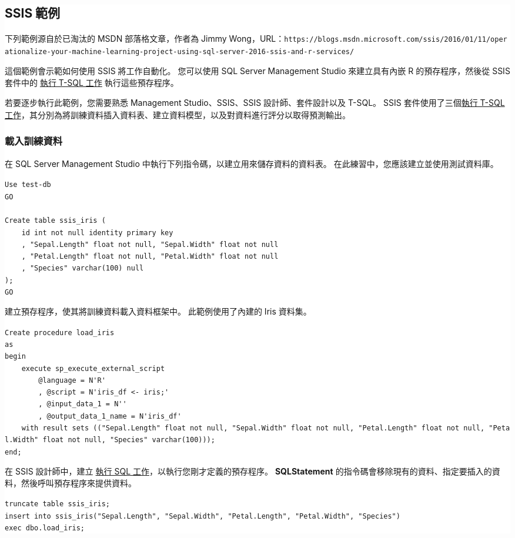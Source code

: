 ## <a name="ssis-example"></a>SSIS 範例

下列範例源自於已淘汰的 MSDN 部落格文章，作者為 Jimmy Wong，URL：`https://blogs.msdn.microsoft.com/ssis/2016/01/11/operationalize-your-machine-learning-project-using-sql-server-2016-ssis-and-r-services/`

這個範例會示範如何使用 SSIS 將工作自動化。 您可以使用 SQL Server Management Studio 來建立具有內嵌 R 的預存程序，然後從 SSIS 套件中的 [執行 T-SQL 工作](https://docs.microsoft.com/sql/integration-services/control-flow/execute-t-sql-statement-task) 執行這些預存程序。

若要逐步執行此範例，您需要熟悉 Management Studio、SSIS、SSIS 設計師、套件設計以及 T-SQL。 SSIS 套件使用了三個[執行 T-SQL 工作](https://docs.microsoft.com/sql/integration-services/control-flow/execute-t-sql-statement-task)，其分別為將訓練資料插入資料表、建立資料模型，以及對資料進行評分以取得預測輸出。

### <a name="load-training-data"></a>載入訓練資料

在 SQL Server Management Studio 中執行下列指令碼，以建立用來儲存資料的資料表。 在此練習中，您應該建立並使用測試資料庫。 

```T-SQL
Use test-db
GO

Create table ssis_iris (
    id int not null identity primary key
    , "Sepal.Length" float not null, "Sepal.Width" float not null
    , "Petal.Length" float not null, "Petal.Width" float not null
    , "Species" varchar(100) null
);
GO
```

建立預存程序，使其將訓練資料載入資料框架中。 此範例使用了內建的 Iris 資料集。 

```T-SQL
Create procedure load_iris
as
begin
    execute sp_execute_external_script
        @language = N'R'
        , @script = N'iris_df <- iris;'
        , @input_data_1 = N''
        , @output_data_1_name = N'iris_df'
    with result sets (("Sepal.Length" float not null, "Sepal.Width" float not null, "Petal.Length" float not null, "Petal.Width" float not null, "Species" varchar(100)));
end;
```

在 SSIS 設計師中，建立 [執行 SQL 工作](https://docs.microsoft.com/sql/integration-services/control-flow/execute-sql-task)，以執行您剛才定義的預存程序。 **SQLStatement** 的指令碼會移除現有的資料、指定要插入的資料，然後呼叫預存程序來提供資料。

```T-SQL
truncate table ssis_iris;
insert into ssis_iris("Sepal.Length", "Sepal.Width", "Petal.Length", "Petal.Width", "Species")
exec dbo.load_iris;
```
